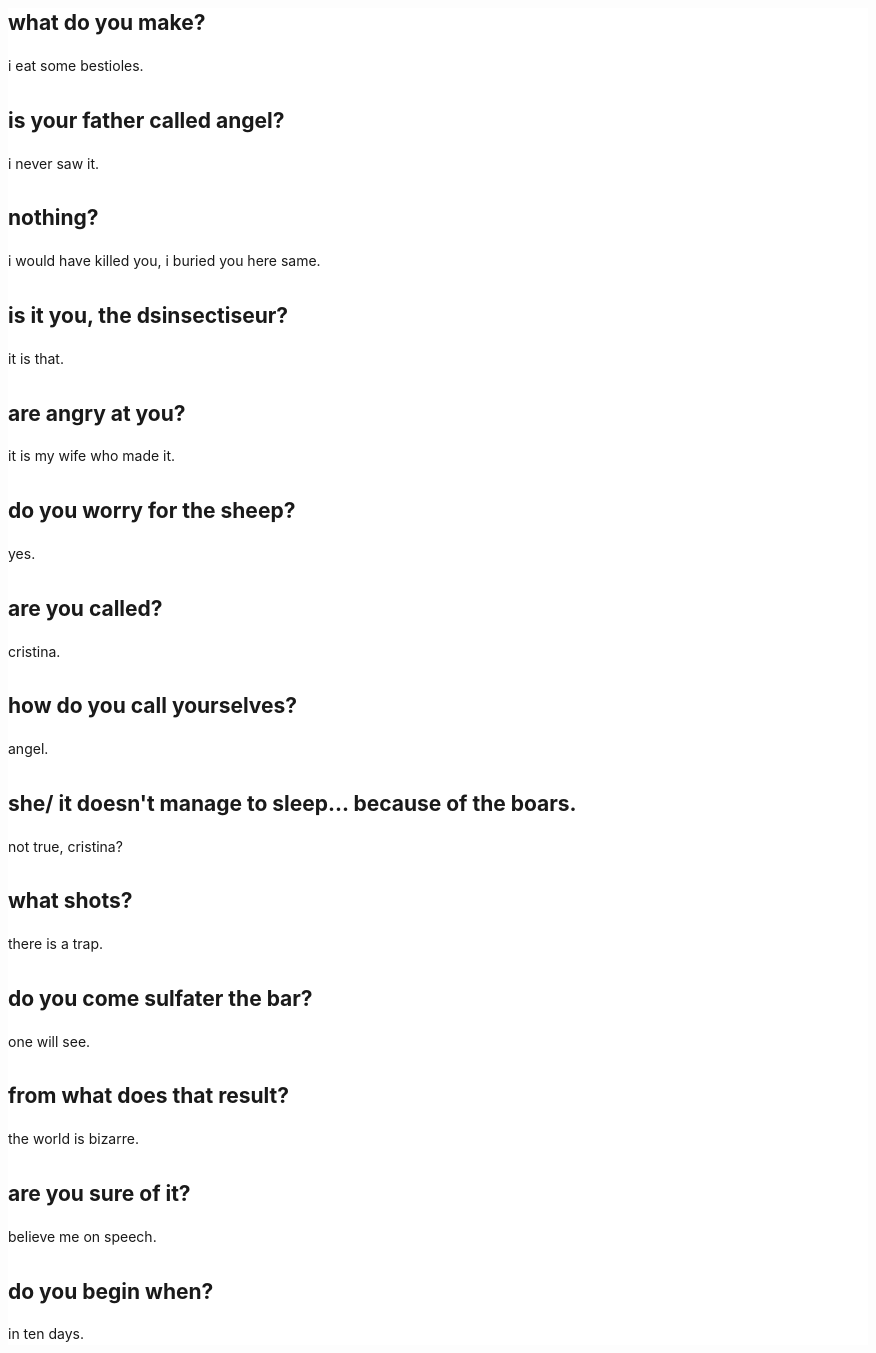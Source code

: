 ## what do you make?
i eat some bestioles.

## is your father called angel?
i never saw it.

## nothing?
i would have killed you, i buried you here same.

## is it you, the dsinsectiseur?
it is that.

## are angry at you?
it is my wife who made it.

## do you worry for the sheep?
yes.

## are you called?
cristina.

## how do you call yourselves?
angel.

## she/ it doesn't manage to sleep... because of the boars.
not true, cristina?

## what shots?
there is a trap.

## do you come sulfater the bar?
one will see.

## from what does that result?
the world is bizarre.

## are you sure of it?
believe me on speech.

## do you begin when?
in ten days.
